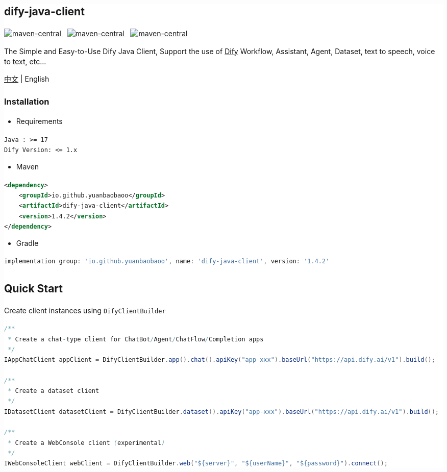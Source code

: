dify-java-client
---

<p style="text-align: left">
    <a href="https://github.com/yuanbaobaoo/dify-java-client" target="_blank">
        <img alt="maven-central" src="https://img.shields.io/badge/github-🤪-green" /> 
    </a>
    &nbsp;
    <a href="https://openjdk.org/projects/jdk/17" target="_blank">
        <img alt="maven-central" src="https://img.shields.io/badge/Java-17-blue" /> 
    </a>
    &nbsp;
    <a href="https://central.sonatype.com/artifact/io.github.yuanbaobaoo/dify-java-client" target="_blank">
        <img alt="maven-central" src="https://img.shields.io/badge/maven--central-1.4.2-green" /> 
    </a>
</p>

The Simple and Easy-to-Use Dify Java Client, Support the use of [Dify](https://dify.ai/) Workflow, Assistant, Agent, Dataset, text to speech, voice to text, etc...

[中文](./README.md) | English

### Installation
- Requirements
```code
Java : >= 17
Dify Version: <= 1.x
```

- Maven
```xml
<dependency>
    <groupId>io.github.yuanbaobaoo</groupId>
    <artifactId>dify-java-client</artifactId>
    <version>1.4.2</version>
</dependency>
```

- Gradle
```gradle
implementation group: 'io.github.yuanbaobaoo', name: 'dify-java-client', version: '1.4.2'
```

## Quick Start
Create client instances using ```DifyClientBuilder```
```java
/**
 * Create a chat-type client for ChatBot/Agent/ChatFlow/Completion apps
 */
IAppChatClient appClient = DifyClientBuilder.app().chat().apiKey("app-xxx").baseUrl("https://api.dify.ai/v1").build();

/**
 * Create a dataset client
 */
IDatasetClient datasetClient = DifyClientBuilder.dataset().apiKey("app-xxx").baseUrl("https://api.dify.ai/v1").build();

/**
 * Create a WebConsole client (experimental)
 */
IWebConsoleClient webClient = DifyClientBuilder.web("${server}", "${userName}", "${password}").connect();
```